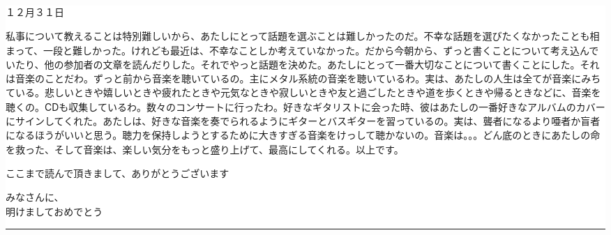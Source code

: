 １２月３１日

私事について教えることは特別難しいから、あたしにとって話題を選ぶことは難しかったのだ。不幸な話題を選びたくなかったことも相まって、一段と難しかった。けれども最近は、不幸なことしか考えていなかった。だから今朝から、ずっと書くことについて考え込んでいたり、他の参加者の文章を読んだりした。それでやっと話題を決めた。あたしにとって一番大切なことについて書くことにした。それは音楽のことだわ。ずっと前から音楽を聴いているの。主にメタル系統の音楽を聴いているわ。実は、あたしの人生は全てが音楽にみちている。悲しいときや嬉しいときや疲れたときや元気なときや寂しいときや友と過ごしたときや道を歩くときや帰るときなどに、音楽を聴くの。CDも収集しているわ。数々のコンサートに行ったわ。好きなギタリストに会った時、彼はあたしの一番好きなアルバムのカバーにサインしてくれた。あたしは、好きな音楽を奏でられるようにギターとバスギターを習っているの。実は、聾者になるより唖者か盲者になるほうがいいと思う。聴力を保持しようとするために大きすぎる音楽をけっして聴かないの。音楽は。。。どん底のときにあたしの命を救った、そして音楽は、楽しい気分をもっと盛り上げて、最高にしてくれる。以上です。

ここまで読んで頂きまして、ありがとうございます

みなさんに、  
明けましておめでとう

___
